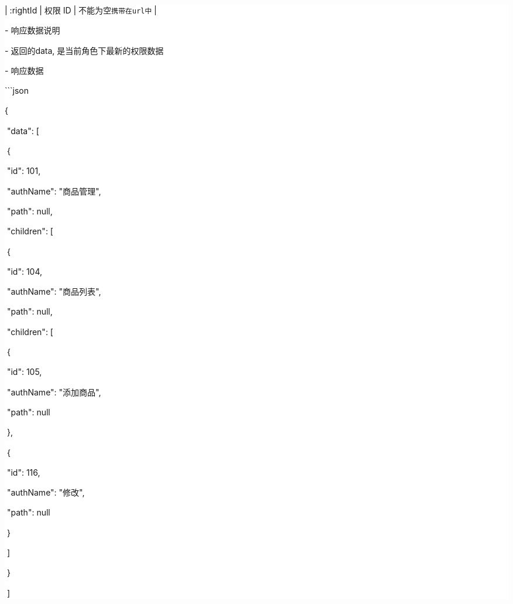   | :rightId | 权限 ID  | 不能为空`携带在url中` |



\- 响应数据说明 



  \- 返回的data, 是当前角色下最新的权限数据



\- 响应数据



  \```json

  {

​      "data": [

​          {

​              "id": 101,

​              "authName": "商品管理",

​              "path": null,

​              "children": [

​                  {

​                      "id": 104,

​                      "authName": "商品列表",

​                      "path": null,

​                      "children": [

​                          {

​                              "id": 105,

​                              "authName": "添加商品",

​                              "path": null

​                          },

​                          {

​                              "id": 116,

​                              "authName": "修改",

​                              "path": null

​                          }

​                      ]

​                  }

​              ]
